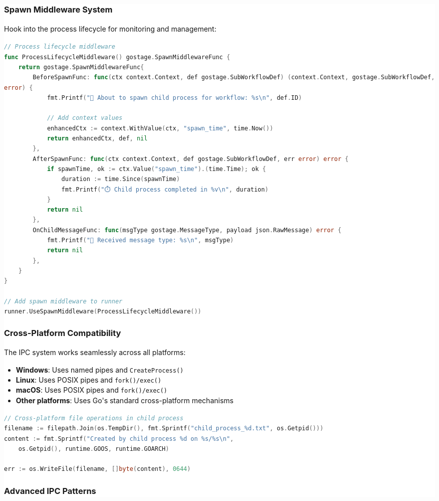 ### Spawn Middleware System

Hook into the process lifecycle for monitoring and management:

```go
// Process lifecycle middleware
func ProcessLifecycleMiddleware() gostage.SpawnMiddlewareFunc {
    return gostage.SpawnMiddlewareFunc{
        BeforeSpawnFunc: func(ctx context.Context, def gostage.SubWorkflowDef) (context.Context, gostage.SubWorkflowDef, error) {
            fmt.Printf("🚀 About to spawn child process for workflow: %s\n", def.ID)
            
            // Add context values
            enhancedCtx := context.WithValue(ctx, "spawn_time", time.Now())
            return enhancedCtx, def, nil
        },
        AfterSpawnFunc: func(ctx context.Context, def gostage.SubWorkflowDef, err error) error {
            if spawnTime, ok := ctx.Value("spawn_time").(time.Time); ok {
                duration := time.Since(spawnTime)
                fmt.Printf("⏱️ Child process completed in %v\n", duration)
            }
            return nil
        },
        OnChildMessageFunc: func(msgType gostage.MessageType, payload json.RawMessage) error {
            fmt.Printf("📨 Received message type: %s\n", msgType)
            return nil
        },
    }
}

// Add spawn middleware to runner
runner.UseSpawnMiddleware(ProcessLifecycleMiddleware())
```

### Cross-Platform Compatibility

The IPC system works seamlessly across all platforms:

- **Windows**: Uses named pipes and `CreateProcess()`
- **Linux**: Uses POSIX pipes and `fork()/exec()`
- **macOS**: Uses POSIX pipes and `fork()/exec()`
- **Other platforms**: Uses Go's standard cross-platform mechanisms

```go
// Cross-platform file operations in child process
filename := filepath.Join(os.TempDir(), fmt.Sprintf("child_process_%d.txt", os.Getpid()))
content := fmt.Sprintf("Created by child process %d on %s/%s\n", 
    os.Getpid(), runtime.GOOS, runtime.GOARCH)

err := os.WriteFile(filename, []byte(content), 0644)
```

### Advanced IPC Patterns
